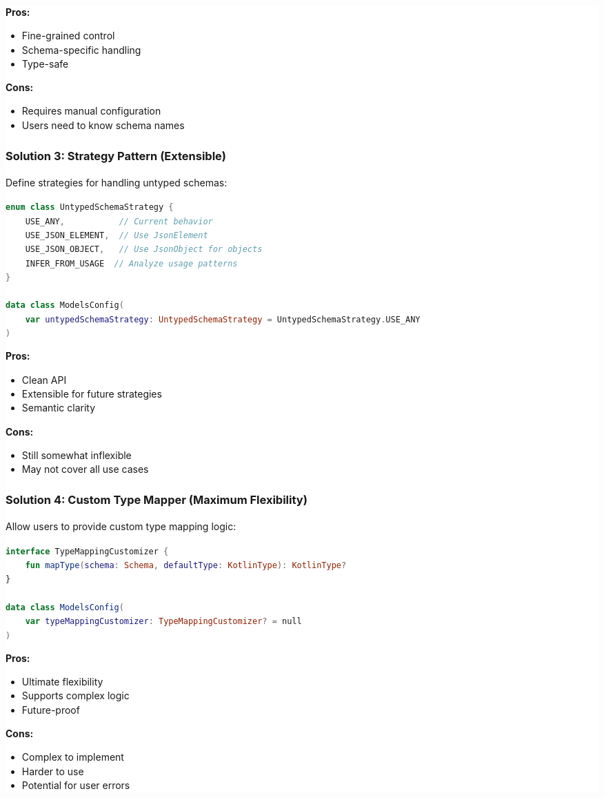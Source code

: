 **Pros:**
- Fine-grained control
- Schema-specific handling
- Type-safe

**Cons:**
- Requires manual configuration
- Users need to know schema names

### Solution 3: Strategy Pattern (Extensible)

Define strategies for handling untyped schemas:

```kotlin
enum class UntypedSchemaStrategy {
    USE_ANY,           // Current behavior
    USE_JSON_ELEMENT,  // Use JsonElement
    USE_JSON_OBJECT,   // Use JsonObject for objects
    INFER_FROM_USAGE  // Analyze usage patterns
}

data class ModelsConfig(
    var untypedSchemaStrategy: UntypedSchemaStrategy = UntypedSchemaStrategy.USE_ANY
)
```

**Pros:**
- Clean API
- Extensible for future strategies
- Semantic clarity

**Cons:**
- Still somewhat inflexible
- May not cover all use cases

### Solution 4: Custom Type Mapper (Maximum Flexibility)

Allow users to provide custom type mapping logic:

```kotlin
interface TypeMappingCustomizer {
    fun mapType(schema: Schema, defaultType: KotlinType): KotlinType?
}

data class ModelsConfig(
    var typeMappingCustomizer: TypeMappingCustomizer? = null
)
```

**Pros:**
- Ultimate flexibility
- Supports complex logic
- Future-proof

**Cons:**
- Complex to implement
- Harder to use
- Potential for user errors
